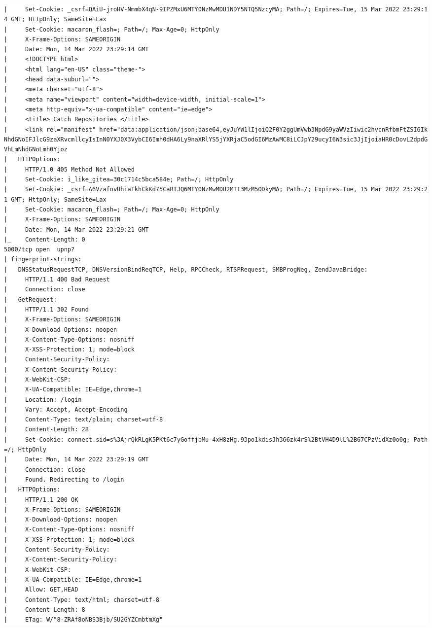 ```
|     Set-Cookie: _csrf=QAiU-jroHV-NmmbX4qN-9IPZMxU6MTY0NzMwMDU1NDY5NTQ5NzcyMA; Path=/; Expires=Tue, 15 Mar 2022 23:29:14 GMT; HttpOnly; SameSite=Lax
|     Set-Cookie: macaron_flash=; Path=/; Max-Age=0; HttpOnly
|     X-Frame-Options: SAMEORIGIN
|     Date: Mon, 14 Mar 2022 23:29:14 GMT
|     <!DOCTYPE html>
|     <html lang="en-US" class="theme-">
|     <head data-suburl="">
|     <meta charset="utf-8">
|     <meta name="viewport" content="width=device-width, initial-scale=1">
|     <meta http-equiv="x-ua-compatible" content="ie=edge">
|     <title> Catch Repositories </title>
|     <link rel="manifest" href="data:application/json;base64,eyJuYW1lIjoiQ2F0Y2ggUmVwb3NpdG9yaWVzIiwic2hvcnRfbmFtZSI6IkNhdGNoIFJlcG9zaXRvcmllcyIsInN0YXJ0X3VybCI6Imh0dHA6Ly9naXRlYS5jYXRjaC5odGI6MzAwMC8iLCJpY29ucyI6W3sic3JjIjoiaHR0cDovL2dpdGVhLmNhdGNoLmh0Yjoz
|   HTTPOptions: 
|     HTTP/1.0 405 Method Not Allowed
|     Set-Cookie: i_like_gitea=30c1714c5bca584e; Path=/; HttpOnly
|     Set-Cookie: _csrf=A6VzafovUhiaTkhCkKd75CaRTJQ6MTY0NzMwMDU2MTI3MzM5ODkyMA; Path=/; Expires=Tue, 15 Mar 2022 23:29:21 GMT; HttpOnly; SameSite=Lax
|     Set-Cookie: macaron_flash=; Path=/; Max-Age=0; HttpOnly
|     X-Frame-Options: SAMEORIGIN
|     Date: Mon, 14 Mar 2022 23:29:21 GMT
|_    Content-Length: 0
5000/tcp open  upnp?
| fingerprint-strings: 
|   DNSStatusRequestTCP, DNSVersionBindReqTCP, Help, RPCCheck, RTSPRequest, SMBProgNeg, ZendJavaBridge: 
|     HTTP/1.1 400 Bad Request
|     Connection: close
|   GetRequest: 
|     HTTP/1.1 302 Found
|     X-Frame-Options: SAMEORIGIN
|     X-Download-Options: noopen
|     X-Content-Type-Options: nosniff
|     X-XSS-Protection: 1; mode=block
|     Content-Security-Policy: 
|     X-Content-Security-Policy: 
|     X-WebKit-CSP: 
|     X-UA-Compatible: IE=Edge,chrome=1
|     Location: /login
|     Vary: Accept, Accept-Encoding
|     Content-Type: text/plain; charset=utf-8
|     Content-Length: 28
|     Set-Cookie: connect.sid=s%3AjrQkRLgK5PKt6c7yGoffjbMu-4xH8zHg.93po1kdisJh366zk4rS%2BtVH4D9lL%2B67CPzVidXz0o0g; Path=/; HttpOnly
|     Date: Mon, 14 Mar 2022 23:29:19 GMT
|     Connection: close
|     Found. Redirecting to /login
|   HTTPOptions: 
|     HTTP/1.1 200 OK
|     X-Frame-Options: SAMEORIGIN
|     X-Download-Options: noopen
|     X-Content-Type-Options: nosniff
|     X-XSS-Protection: 1; mode=block
|     Content-Security-Policy: 
|     X-Content-Security-Policy: 
|     X-WebKit-CSP: 
|     X-UA-Compatible: IE=Edge,chrome=1
|     Allow: GET,HEAD
|     Content-Type: text/html; charset=utf-8
|     Content-Length: 8
|     ETag: W/"8-ZRAf8oNBS3Bjb/SU2GYZCmbtmXg"
```